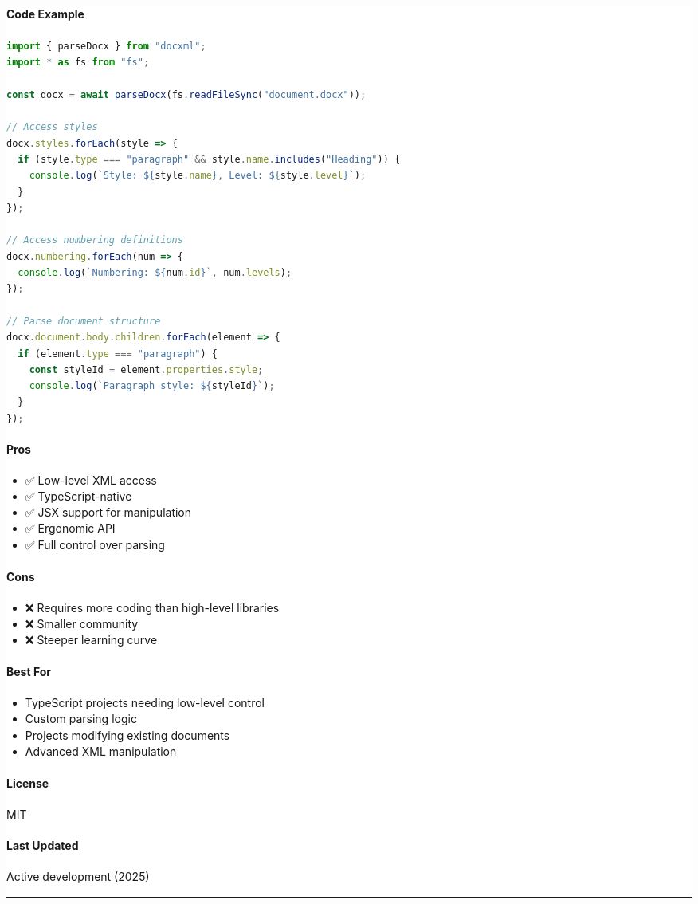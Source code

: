 #### Code Example
```typescript
import { parseDocx } from "docxml";
import * as fs from "fs";

const docx = await parseDocx(fs.readFileSync("document.docx"));

// Access styles
docx.styles.forEach(style => {
  if (style.type === "paragraph" && style.name.includes("Heading")) {
    console.log(`Style: ${style.name}, Level: ${style.level}`);
  }
});

// Access numbering definitions
docx.numbering.forEach(num => {
  console.log(`Numbering: ${num.id}`, num.levels);
});

// Parse document structure
docx.document.body.children.forEach(element => {
  if (element.type === "paragraph") {
    const styleId = element.properties.style;
    console.log(`Paragraph style: ${styleId}`);
  }
});
```

#### Pros
- ✅ Low-level XML access
- ✅ TypeScript-native
- ✅ JSX support for manipulation
- ✅ Ergonomic API
- ✅ Full control over parsing

#### Cons
- ❌ Requires more coding than high-level libraries
- ❌ Smaller community
- ❌ Steeper learning curve

#### Best For
- TypeScript projects needing low-level control
- Custom parsing logic
- Projects modifying existing documents
- Advanced XML manipulation

#### License
MIT

#### Last Updated
Active development (2025)

---